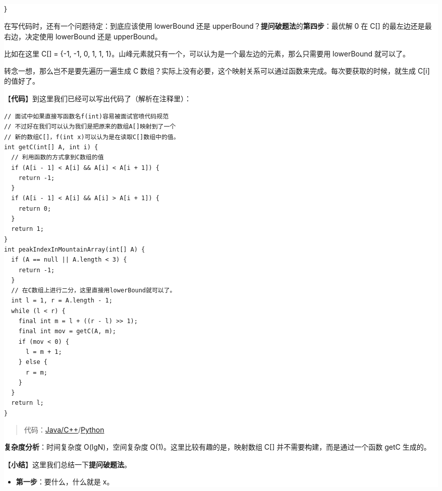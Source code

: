 }
</code></pre>
<p data-nodeid="323286">在写代码时，还有一个问题待定：到底应该使用 lowerBound 还是 upperBound？<strong data-nodeid="324196">提问破题法</strong>的<strong data-nodeid="324197">第四步</strong>：最优解 0 在 C[] 的最左边还是最右边，决定使用 lowerBound 还是 upperBound。</p>
<p data-nodeid="323287">比如在这里 C[] = {-1, -1, 0, 1, 1, 1}。山峰元素就只有一个，可以认为是一个最左边的元素，那么只需要用 lowerBound 就可以了。</p>
<p data-nodeid="323288">转念一想，那么岂不是要先遍历一遍生成 C 数组？实际上没有必要，这个映射关系可以通过函数来完成。每次要获取的时候，就生成 C[i] 的值好了。</p>
<p data-nodeid="323289">【<strong data-nodeid="324212">代码</strong>】到这里我们已经可以写出代码了（解析在注释里）：</p>
<pre class="lang-java" data-nodeid="323290"><code data-language="java"><span class="hljs-comment">// 面试中如果直接写函数名f(int)容易被面试官喷代码规范</span>
<span class="hljs-comment">// 不过好在我们可以认为我们是把原来的数组A[]映射到了一个</span>
<span class="hljs-comment">// 新的数组C[]，f(int x)可以认为是在读取C[]数组中的值。</span>
<span class="hljs-function"><span class="hljs-keyword">int</span> <span class="hljs-title">getC</span><span class="hljs-params">(<span class="hljs-keyword">int</span>[] A, <span class="hljs-keyword">int</span> i)</span> </span>{
  <span class="hljs-comment">// 利用函数的方式拿到C数组的值</span>
  <span class="hljs-keyword">if</span> (A[i - <span class="hljs-number">1</span>] &lt; A[i] &amp;&amp; A[i] &lt; A[i + <span class="hljs-number">1</span>]) {
    <span class="hljs-keyword">return</span> -<span class="hljs-number">1</span>;
  }
  <span class="hljs-keyword">if</span> (A[i - <span class="hljs-number">1</span>] &lt; A[i] &amp;&amp; A[i] &gt; A[i + <span class="hljs-number">1</span>]) {
    <span class="hljs-keyword">return</span> <span class="hljs-number">0</span>;
  }
  <span class="hljs-keyword">return</span> <span class="hljs-number">1</span>;
}
<span class="hljs-function"><span class="hljs-keyword">int</span> <span class="hljs-title">peakIndexInMountainArray</span><span class="hljs-params">(<span class="hljs-keyword">int</span>[] A)</span> </span>{
  <span class="hljs-keyword">if</span> (A == <span class="hljs-keyword">null</span> || A.length &lt; <span class="hljs-number">3</span>) {
    <span class="hljs-keyword">return</span> -<span class="hljs-number">1</span>;
  }
  <span class="hljs-comment">// 在C数组上进行二分，这里直接用lowerBound就可以了。</span>
  <span class="hljs-keyword">int</span> l = <span class="hljs-number">1</span>, r = A.length - <span class="hljs-number">1</span>;
  <span class="hljs-keyword">while</span> (l &lt; r) {
    <span class="hljs-keyword">final</span> <span class="hljs-keyword">int</span> m = l + ((r - l) &gt;&gt; <span class="hljs-number">1</span>);
    <span class="hljs-keyword">final</span> <span class="hljs-keyword">int</span> mov = getC(A, m);
    <span class="hljs-keyword">if</span> (mov &lt; <span class="hljs-number">0</span>) {
      l = m + <span class="hljs-number">1</span>;
    } <span class="hljs-keyword">else</span> {
      r = m;
    }
  }
  <span class="hljs-keyword">return</span> l;
}
</code></pre>
<blockquote data-nodeid="323291">
<p data-nodeid="323292">代码：<a href="https://github.com/lagoueduCol/Algorithm-Dryad/blob/main/09.BinarySearch/852.%E5%B1%B1%E8%84%89%E6%95%B0%E7%BB%84%E7%9A%84%E5%B3%B0%E9%A1%B6%E7%B4%A2%E5%BC%95.cpp?fileGuid=xxQTRXtVcqtHK6j8" data-nodeid="324216">Java/C++</a>/<a href="https://github.com/lagoueduCol/Algorithm-Dryad/blob/main/09.BinarySearch/852.%E5%B1%B1%E8%84%89%E6%95%B0%E7%BB%84%E7%9A%84%E5%B3%B0%E9%A1%B6%E7%B4%A2%E5%BC%95.py?fileGuid=xxQTRXtVcqtHK6j8" data-nodeid="324220">Python</a></p>
</blockquote>
<p data-nodeid="323293"><strong data-nodeid="324228">复杂度分析</strong>：时间复杂度 O(lgN)，空间复杂度 O(1)。这里比较有趣的是，映射数组 C[] 并不需要构建，而是通过一个函数 getC 生成的。</p>
<p data-nodeid="323294">【<strong data-nodeid="324238">小结</strong>】这里我们总结一下<strong data-nodeid="324239">提问破题法</strong>。</p>
<ul data-nodeid="323295">
<li data-nodeid="323296">
<p data-nodeid="323297"><strong data-nodeid="324244">第一步</strong>：要什么，什么就是 x。</p>